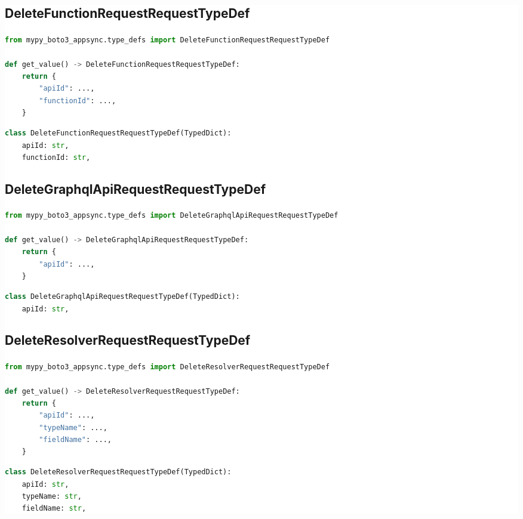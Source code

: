 ## DeleteFunctionRequestRequestTypeDef

```python title="Usage Example"
from mypy_boto3_appsync.type_defs import DeleteFunctionRequestRequestTypeDef

def get_value() -> DeleteFunctionRequestRequestTypeDef:
    return {
        "apiId": ...,
        "functionId": ...,
    }
```

```python title="Definition"
class DeleteFunctionRequestRequestTypeDef(TypedDict):
    apiId: str,
    functionId: str,
```

## DeleteGraphqlApiRequestRequestTypeDef

```python title="Usage Example"
from mypy_boto3_appsync.type_defs import DeleteGraphqlApiRequestRequestTypeDef

def get_value() -> DeleteGraphqlApiRequestRequestTypeDef:
    return {
        "apiId": ...,
    }
```

```python title="Definition"
class DeleteGraphqlApiRequestRequestTypeDef(TypedDict):
    apiId: str,
```

## DeleteResolverRequestRequestTypeDef

```python title="Usage Example"
from mypy_boto3_appsync.type_defs import DeleteResolverRequestRequestTypeDef

def get_value() -> DeleteResolverRequestRequestTypeDef:
    return {
        "apiId": ...,
        "typeName": ...,
        "fieldName": ...,
    }
```

```python title="Definition"
class DeleteResolverRequestRequestTypeDef(TypedDict):
    apiId: str,
    typeName: str,
    fieldName: str,
```

